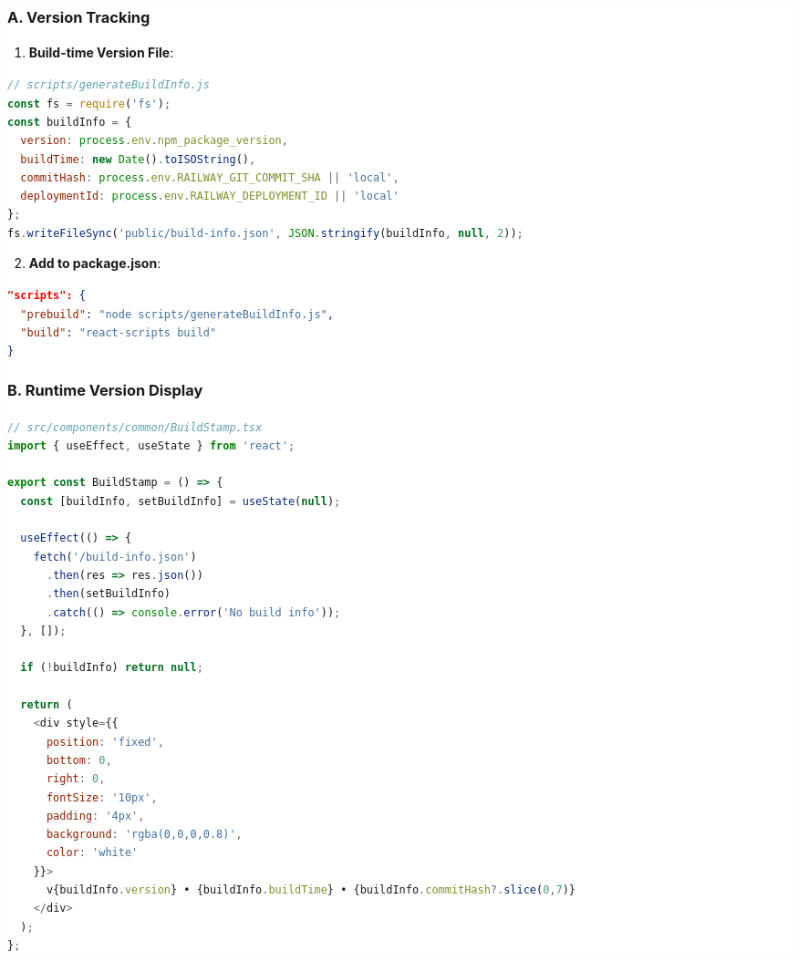### A. Version Tracking
1. **Build-time Version File**:
```javascript
// scripts/generateBuildInfo.js
const fs = require('fs');
const buildInfo = {
  version: process.env.npm_package_version,
  buildTime: new Date().toISOString(),
  commitHash: process.env.RAILWAY_GIT_COMMIT_SHA || 'local',
  deploymentId: process.env.RAILWAY_DEPLOYMENT_ID || 'local'
};
fs.writeFileSync('public/build-info.json', JSON.stringify(buildInfo, null, 2));
```

2. **Add to package.json**:
```json
"scripts": {
  "prebuild": "node scripts/generateBuildInfo.js",
  "build": "react-scripts build"
}
```

### B. Runtime Version Display
```javascript
// src/components/common/BuildStamp.tsx
import { useEffect, useState } from 'react';

export const BuildStamp = () => {
  const [buildInfo, setBuildInfo] = useState(null);
  
  useEffect(() => {
    fetch('/build-info.json')
      .then(res => res.json())
      .then(setBuildInfo)
      .catch(() => console.error('No build info'));
  }, []);
  
  if (!buildInfo) return null;
  
  return (
    <div style={{ 
      position: 'fixed', 
      bottom: 0, 
      right: 0, 
      fontSize: '10px',
      padding: '4px',
      background: 'rgba(0,0,0,0.8)',
      color: 'white'
    }}>
      v{buildInfo.version} • {buildInfo.buildTime} • {buildInfo.commitHash?.slice(0,7)}
    </div>
  );
};
```
